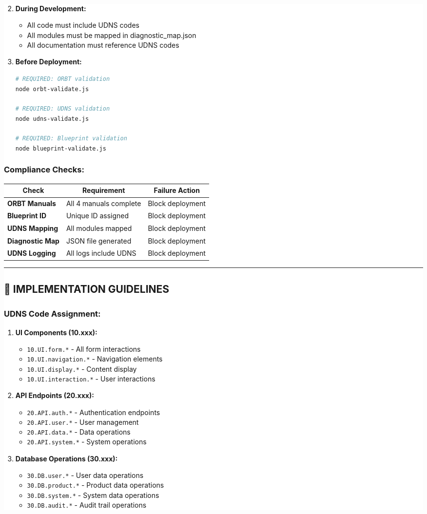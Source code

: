 2. **During Development:**
   - All code must include UDNS codes
   - All modules must be mapped in diagnostic_map.json
   - All documentation must reference UDNS codes

3. **Before Deployment:**
   ```bash
   # REQUIRED: ORBT validation
   node orbt-validate.js
   
   # REQUIRED: UDNS validation
   node udns-validate.js
   
   # REQUIRED: Blueprint validation
   node blueprint-validate.js
   ```

### Compliance Checks:

| Check | Requirement | Failure Action |
|-------|-------------|----------------|
| **ORBT Manuals** | All 4 manuals complete | Block deployment |
| **Blueprint ID** | Unique ID assigned | Block deployment |
| **UDNS Mapping** | All modules mapped | Block deployment |
| **Diagnostic Map** | JSON file generated | Block deployment |
| **UDNS Logging** | All logs include UDNS | Block deployment |

---

## 🔧 IMPLEMENTATION GUIDELINES

### UDNS Code Assignment:

1. **UI Components (10.xxx):**
   - `10.UI.form.*` - All form interactions
   - `10.UI.navigation.*` - Navigation elements
   - `10.UI.display.*` - Content display
   - `10.UI.interaction.*` - User interactions

2. **API Endpoints (20.xxx):**
   - `20.API.auth.*` - Authentication endpoints
   - `20.API.user.*` - User management
   - `20.API.data.*` - Data operations
   - `20.API.system.*` - System operations

3. **Database Operations (30.xxx):**
   - `30.DB.user.*` - User data operations
   - `30.DB.product.*` - Product data operations
   - `30.DB.system.*` - System data operations
   - `30.DB.audit.*` - Audit trail operations
